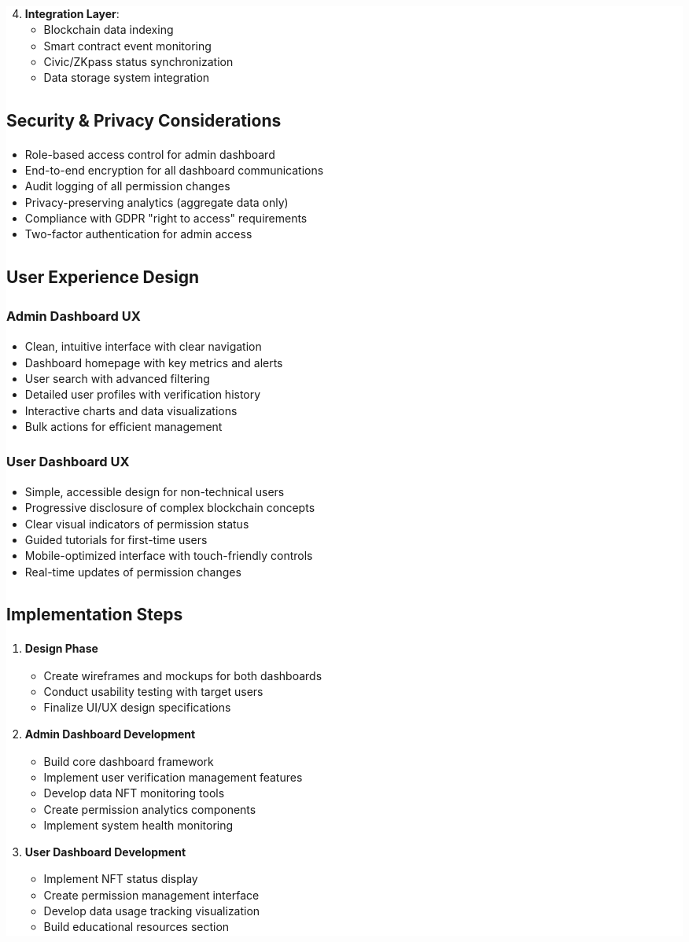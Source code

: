 4. **Integration Layer**:
   - Blockchain data indexing
   - Smart contract event monitoring
   - Civic/ZKpass status synchronization
   - Data storage system integration

## Security & Privacy Considerations

- Role-based access control for admin dashboard
- End-to-end encryption for all dashboard communications
- Audit logging of all permission changes
- Privacy-preserving analytics (aggregate data only)
- Compliance with GDPR "right to access" requirements
- Two-factor authentication for admin access

## User Experience Design

### Admin Dashboard UX

- Clean, intuitive interface with clear navigation
- Dashboard homepage with key metrics and alerts
- User search with advanced filtering
- Detailed user profiles with verification history
- Interactive charts and data visualizations
- Bulk actions for efficient management

### User Dashboard UX

- Simple, accessible design for non-technical users
- Progressive disclosure of complex blockchain concepts
- Clear visual indicators of permission status
- Guided tutorials for first-time users
- Mobile-optimized interface with touch-friendly controls
- Real-time updates of permission changes

## Implementation Steps

1. **Design Phase**
   - Create wireframes and mockups for both dashboards
   - Conduct usability testing with target users
   - Finalize UI/UX design specifications

2. **Admin Dashboard Development**
   - Build core dashboard framework
   - Implement user verification management features
   - Develop data NFT monitoring tools
   - Create permission analytics components
   - Implement system health monitoring

3. **User Dashboard Development**
   - Implement NFT status display
   - Create permission management interface
   - Develop data usage tracking visualization
   - Build educational resources section
